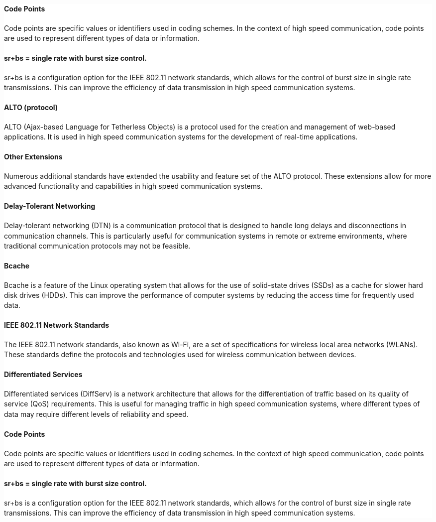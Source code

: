 #### Code Points

Code points are specific values or identifiers used in coding schemes. In the context of high speed communication, code points are used to represent different types of data or information.

#### sr+bs = single rate with burst size control.

sr+bs is a configuration option for the IEEE 802.11 network standards, which allows for the control of burst size in single rate transmissions. This can improve the efficiency of data transmission in high speed communication systems.

#### ALTO (protocol)

ALTO (Ajax-based Language for Tetherless Objects) is a protocol used for the creation and management of web-based applications. It is used in high speed communication systems for the development of real-time applications.

#### Other Extensions

Numerous additional standards have extended the usability and feature set of the ALTO protocol. These extensions allow for more advanced functionality and capabilities in high speed communication systems.

#### Delay-Tolerant Networking

Delay-tolerant networking (DTN) is a communication protocol that is designed to handle long delays and disconnections in communication channels. This is particularly useful for communication systems in remote or extreme environments, where traditional communication protocols may not be feasible.

#### Bcache

Bcache is a feature of the Linux operating system that allows for the use of solid-state drives (SSDs) as a cache for slower hard disk drives (HDDs). This can improve the performance of computer systems by reducing the access time for frequently used data.

#### IEEE 802.11 Network Standards

The IEEE 802.11 network standards, also known as Wi-Fi, are a set of specifications for wireless local area networks (WLANs). These standards define the protocols and technologies used for wireless communication between devices.

#### Differentiated Services

Differentiated services (DiffServ) is a network architecture that allows for the differentiation of traffic based on its quality of service (QoS) requirements. This is useful for managing traffic in high speed communication systems, where different types of data may require different levels of reliability and speed.

#### Code Points

Code points are specific values or identifiers used in coding schemes. In the context of high speed communication, code points are used to represent different types of data or information.

#### sr+bs = single rate with burst size control.

sr+bs is a configuration option for the IEEE 802.11 network standards, which allows for the control of burst size in single rate transmissions. This can improve the efficiency of data transmission in high speed communication systems.
